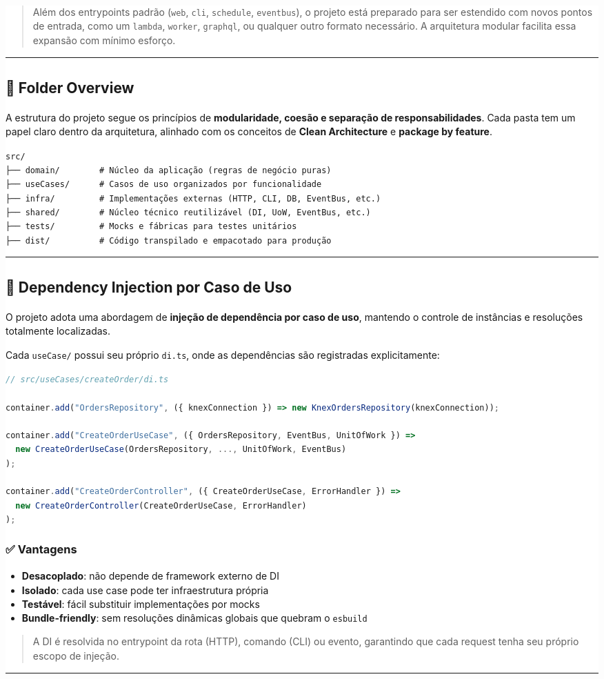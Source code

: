 > Além dos entrypoints padrão (`web`, `cli`, `schedule`, `eventbus`), o projeto está preparado para ser estendido com novos pontos de entrada, como um `lambda`, `worker`, `graphql`, ou qualquer outro formato necessário. A arquitetura modular facilita essa expansão com mínimo esforço.

---

## 📂 Folder Overview

A estrutura do projeto segue os princípios de **modularidade, coesão e separação de responsabilidades**. Cada pasta tem um papel claro dentro da arquitetura, alinhado com os conceitos de **Clean Architecture** e **package by feature**.

```
src/
├── domain/        # Núcleo da aplicação (regras de negócio puras)
├── useCases/      # Casos de uso organizados por funcionalidade
├── infra/         # Implementações externas (HTTP, CLI, DB, EventBus, etc.)
├── shared/        # Núcleo técnico reutilizável (DI, UoW, EventBus, etc.)
├── tests/         # Mocks e fábricas para testes unitários
├── dist/          # Código transpilado e empacotado para produção
```

---

## 🧩 Dependency Injection por Caso de Uso

O projeto adota uma abordagem de **injeção de dependência por caso de uso**, mantendo o controle de instâncias e resoluções totalmente localizadas.

Cada `useCase/` possui seu próprio `di.ts`, onde as dependências são registradas explicitamente:

```ts
// src/useCases/createOrder/di.ts

container.add("OrdersRepository", ({ knexConnection }) => new KnexOrdersRepository(knexConnection));

container.add("CreateOrderUseCase", ({ OrdersRepository, EventBus, UnitOfWork }) =>
  new CreateOrderUseCase(OrdersRepository, ..., UnitOfWork, EventBus)
);

container.add("CreateOrderController", ({ CreateOrderUseCase, ErrorHandler }) =>
  new CreateOrderController(CreateOrderUseCase, ErrorHandler)
);
```

### ✅ Vantagens

- **Desacoplado**: não depende de framework externo de DI
- **Isolado**: cada use case pode ter infraestrutura própria
- **Testável**: fácil substituir implementações por mocks
- **Bundle-friendly**: sem resoluções dinâmicas globais que quebram o `esbuild`

> A DI é resolvida no entrypoint da rota (HTTP), comando (CLI) ou evento, garantindo que cada request tenha seu próprio escopo de injeção.

---